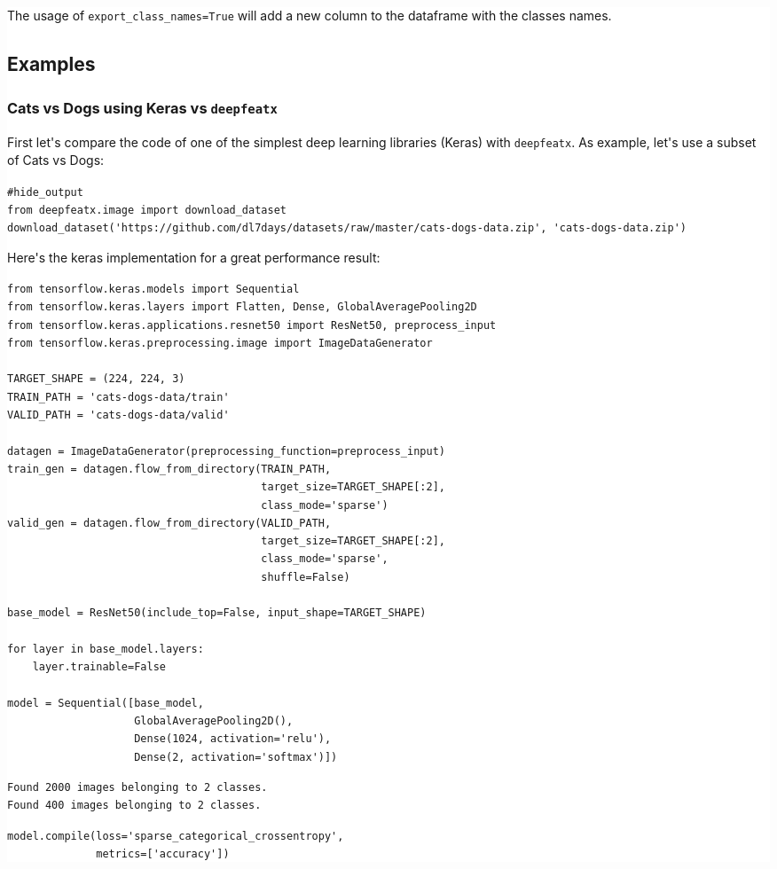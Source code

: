 

The usage of `export_class_names=True` will add a new column to the dataframe with the classes names.

## Examples
### Cats vs Dogs using Keras vs `deepfeatx`
First let's compare the code of one of the simplest deep learning libraries (Keras) with `deepfeatx`. As example, let's use a subset of Cats vs Dogs:

```
#hide_output
from deepfeatx.image import download_dataset
download_dataset('https://github.com/dl7days/datasets/raw/master/cats-dogs-data.zip', 'cats-dogs-data.zip')
```

Here's the keras implementation for a great performance result:

```
from tensorflow.keras.models import Sequential
from tensorflow.keras.layers import Flatten, Dense, GlobalAveragePooling2D
from tensorflow.keras.applications.resnet50 import ResNet50, preprocess_input
from tensorflow.keras.preprocessing.image import ImageDataGenerator

TARGET_SHAPE = (224, 224, 3)
TRAIN_PATH = 'cats-dogs-data/train'
VALID_PATH = 'cats-dogs-data/valid'

datagen = ImageDataGenerator(preprocessing_function=preprocess_input)
train_gen = datagen.flow_from_directory(TRAIN_PATH, 
                                        target_size=TARGET_SHAPE[:2], 
                                        class_mode='sparse')
valid_gen = datagen.flow_from_directory(VALID_PATH, 
                                        target_size=TARGET_SHAPE[:2], 
                                        class_mode='sparse',
                                        shuffle=False)

base_model = ResNet50(include_top=False, input_shape=TARGET_SHAPE)

for layer in base_model.layers:
    layer.trainable=False
    
model = Sequential([base_model,
                    GlobalAveragePooling2D(),
                    Dense(1024, activation='relu'),
                    Dense(2, activation='softmax')])
```

    Found 2000 images belonging to 2 classes.
    Found 400 images belonging to 2 classes.


```
model.compile(loss='sparse_categorical_crossentropy', 
              metrics=['accuracy'])
```

